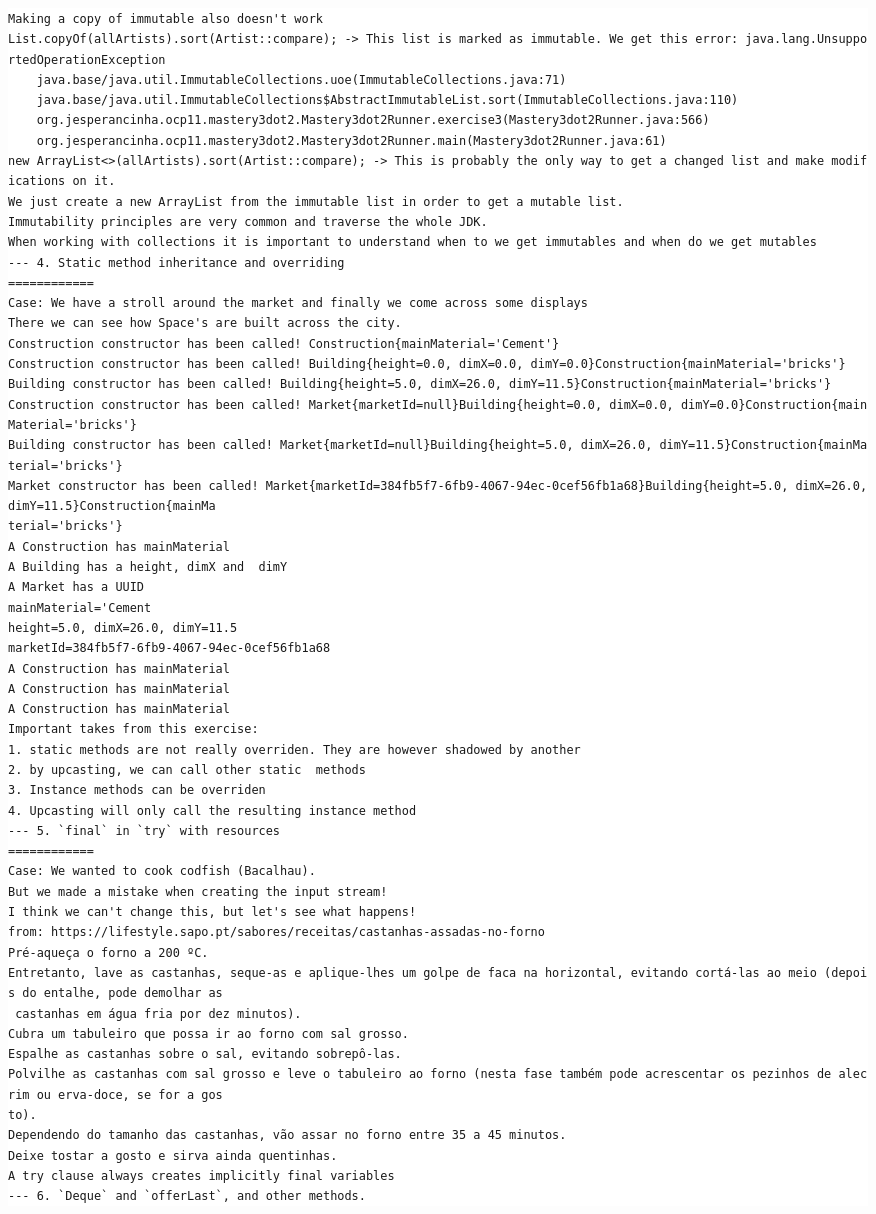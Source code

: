 ```text
Making a copy of immutable also doesn't work
List.copyOf(allArtists).sort(Artist::compare); -> This list is marked as immutable. We get this error: java.lang.UnsupportedOperationException
	java.base/java.util.ImmutableCollections.uoe(ImmutableCollections.java:71)
	java.base/java.util.ImmutableCollections$AbstractImmutableList.sort(ImmutableCollections.java:110)
	org.jesperancinha.ocp11.mastery3dot2.Mastery3dot2Runner.exercise3(Mastery3dot2Runner.java:566)
	org.jesperancinha.ocp11.mastery3dot2.Mastery3dot2Runner.main(Mastery3dot2Runner.java:61)
new ArrayList<>(allArtists).sort(Artist::compare); -> This is probably the only way to get a changed list and make modifications on it.
We just create a new ArrayList from the immutable list in order to get a mutable list.
Immutability principles are very common and traverse the whole JDK.
When working with collections it is important to understand when to we get immutables and when do we get mutables
--- 4. Static method inheritance and overriding
============
Case: We have a stroll around the market and finally we come across some displays
There we can see how Space's are built across the city.
Construction constructor has been called! Construction{mainMaterial='Cement'}
Construction constructor has been called! Building{height=0.0, dimX=0.0, dimY=0.0}Construction{mainMaterial='bricks'}
Building constructor has been called! Building{height=5.0, dimX=26.0, dimY=11.5}Construction{mainMaterial='bricks'}
Construction constructor has been called! Market{marketId=null}Building{height=0.0, dimX=0.0, dimY=0.0}Construction{mainMaterial='bricks'}
Building constructor has been called! Market{marketId=null}Building{height=5.0, dimX=26.0, dimY=11.5}Construction{mainMaterial='bricks'}
Market constructor has been called! Market{marketId=384fb5f7-6fb9-4067-94ec-0cef56fb1a68}Building{height=5.0, dimX=26.0, dimY=11.5}Construction{mainMa
terial='bricks'}
A Construction has mainMaterial
A Building has a height, dimX and  dimY
A Market has a UUID
mainMaterial='Cement
height=5.0, dimX=26.0, dimY=11.5
marketId=384fb5f7-6fb9-4067-94ec-0cef56fb1a68
A Construction has mainMaterial
A Construction has mainMaterial
A Construction has mainMaterial
Important takes from this exercise:
1. static methods are not really overriden. They are however shadowed by another
2. by upcasting, we can call other static  methods
3. Instance methods can be overriden
4. Upcasting will only call the resulting instance method
--- 5. `final` in `try` with resources
============
Case: We wanted to cook codfish (Bacalhau).
But we made a mistake when creating the input stream!
I think we can't change this, but let's see what happens!
from: https://lifestyle.sapo.pt/sabores/receitas/castanhas-assadas-no-forno
Pré-aqueça o forno a 200 ºC.
Entretanto, lave as castanhas, seque-as e aplique-lhes um golpe de faca na horizontal, evitando cortá-las ao meio (depois do entalhe, pode demolhar as
 castanhas em água fria por dez minutos).
Cubra um tabuleiro que possa ir ao forno com sal grosso.
Espalhe as castanhas sobre o sal, evitando sobrepô-las.
Polvilhe as castanhas com sal grosso e leve o tabuleiro ao forno (nesta fase também pode acrescentar os pezinhos de alecrim ou erva-doce, se for a gos
to).
Dependendo do tamanho das castanhas, vão assar no forno entre 35 a 45 minutos.
Deixe tostar a gosto e sirva ainda quentinhas.
A try clause always creates implicitly final variables
--- 6. `Deque` and `offerLast`, and other methods.
```